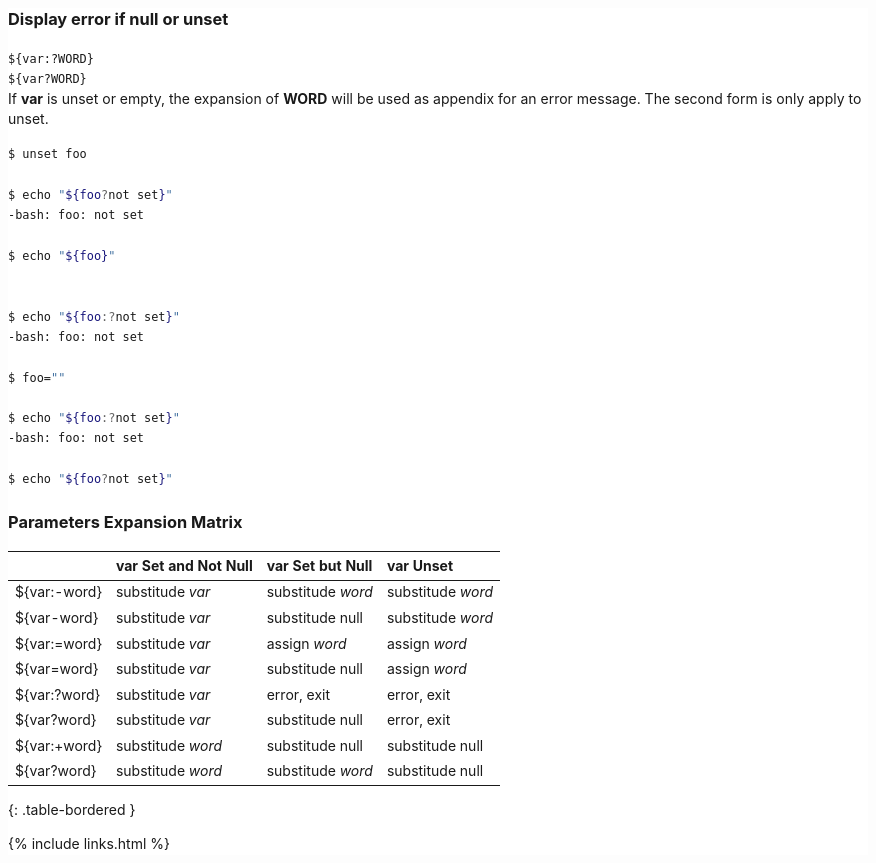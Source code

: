 ### Display error if null or unset
`${var:?WORD}`  
`${var?WORD}`  
If **var** is unset or empty, the expansion of **WORD** will be used as appendix for an error message. The second form is only apply to unset.
```bash
$ unset foo

$ echo "${foo?not set}"
-bash: foo: not set

$ echo "${foo}"


$ echo "${foo:?not set}"
-bash: foo: not set

$ foo=""

$ echo "${foo:?not set}"
-bash: foo: not set

$ echo "${foo?not set}"

```

### Parameters Expansion Matrix

||**var** Set and Not Null|**var** Set but Null|**var** Unset
| :------ | :------ | :------ | :------ 
|${var:-word}|substitude *var*|substitude *word*|substitude *word*|
|${var-word}|substitude *var*|substitude null|substitude *word*|
|${var:=word}|substitude *var*|assign *word*|assign *word*|
|${var=word}|substitude *var*|substitude null|assign *word*|
|${var:?word}|substitude *var*|error, exit|error, exit|
|${var?word}|substitude *var*|substitude null|error, exit|
|${var:+word}|substitude *word*|substitude null|substitude null|
|${var?word}|substitude *word*|substitude *word*|substitude null|
{: .table-bordered }

{% include links.html %}
